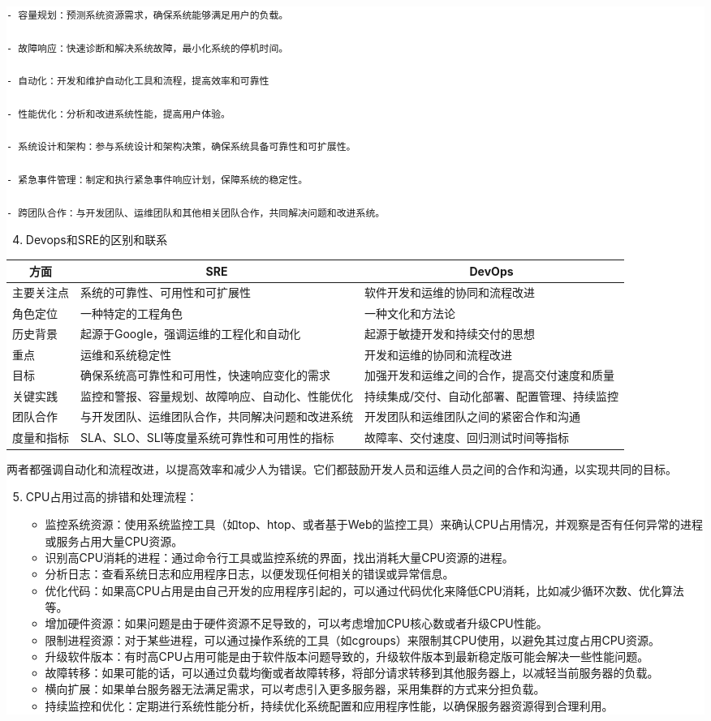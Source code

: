     - 容量规划：预测系统资源需求，确保系统能够满足用户的负载。

    - 故障响应：快速诊断和解决系统故障，最小化系统的停机时间。

    - 自动化：开发和维护自动化工具和流程，提高效率和可靠性

    - 性能优化：分析和改进系统性能，提高用户体验。

    - 系统设计和架构：参与系统设计和架构决策，确保系统具备可靠性和可扩展性。

    - 紧急事件管理：制定和执行紧急事件响应计划，保障系统的稳定性。

    - 跨团队合作：与开发团队、运维团队和其他相关团队合作，共同解决问题和改进系统。

4. Devops和SRE的区别和联系

| 方面       | SRE                                              | DevOps                                        |
| ---------- | ------------------------------------------------ | --------------------------------------------- |
| 主要关注点 | 系统的可靠性、可用性和可扩展性                   | 软件开发和运维的协同和流程改进                |
| 角色定位   | 一种特定的工程角色                               | 一种文化和方法论                              |
| 历史背景   | 起源于Google，强调运维的工程化和自动化           | 起源于敏捷开发和持续交付的思想                |
| 重点       | 运维和系统稳定性                                 | 开发和运维的协同和流程改进                    |
| 目标       | 确保系统高可靠性和可用性，快速响应变化的需求     | 加强开发和运维之间的合作，提高交付速度和质量  |
| 关键实践   | 监控和警报、容量规划、故障响应、自动化、性能优化 | 持续集成/交付、自动化部署、配置管理、持续监控 |
| 团队合作   | 与开发团队、运维团队合作，共同解决问题和改进系统 | 开发团队和运维团队之间的紧密合作和沟通        |
| 度量和指标 | SLA、SLO、SLI等度量系统可靠性和可用性的指标      | 故障率、交付速度、回归测试时间等指标          |

两者都强调自动化和流程改进，以提高效率和减少人为错误。它们都鼓励开发人员和运维人员之间的合作和沟通，以实现共同的目标。

5. CPU占用过高的排错和处理流程：

    - 监控系统资源：使用系统监控工具（如top、htop、或者基于Web的监控工具）来确认CPU占用情况，并观察是否有任何异常的进程或服务占用大量CPU资源。
    - 识别高CPU消耗的进程：通过命令行工具或监控系统的界面，找出消耗大量CPU资源的进程。
    - 分析日志：查看系统日志和应用程序日志，以便发现任何相关的错误或异常信息。
    - 优化代码：如果高CPU占用是由自己开发的应用程序引起的，可以通过代码优化来降低CPU消耗，比如减少循环次数、优化算法等。
    - 增加硬件资源：如果问题是由于硬件资源不足导致的，可以考虑增加CPU核心数或者升级CPU性能。
    - 限制进程资源：对于某些进程，可以通过操作系统的工具（如cgroups）来限制其CPU使用，以避免其过度占用CPU资源。
    - 升级软件版本：有时高CPU占用可能是由于软件版本问题导致的，升级软件版本到最新稳定版可能会解决一些性能问题。
    - 故障转移：如果可能的话，可以通过负载均衡或者故障转移，将部分请求转移到其他服务器上，以减轻当前服务器的负载。
    - 横向扩展：如果单台服务器无法满足需求，可以考虑引入更多服务器，采用集群的方式来分担负载。
    - 持续监控和优化：定期进行系统性能分析，持续优化系统配置和应用程序性能，以确保服务器资源得到合理利用。
